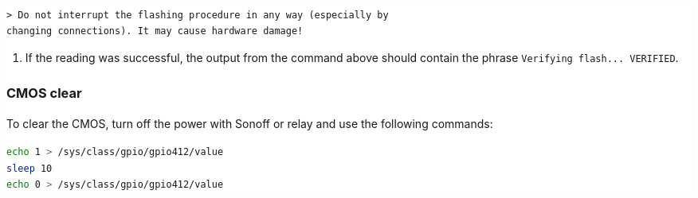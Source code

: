     > Do not interrupt the flashing procedure in any way (especially by
    changing connections). It may cause hardware damage!

1. If the reading was successful, the output from the command above should
    contain the phrase `Verifying flash... VERIFIED`.

### CMOS clear

To clear the CMOS, turn off the power with Sonoff or relay and use the
following commands:

```bash
echo 1 > /sys/class/gpio/gpio412/value
sleep 10
echo 0 > /sys/class/gpio/gpio412/value
```
